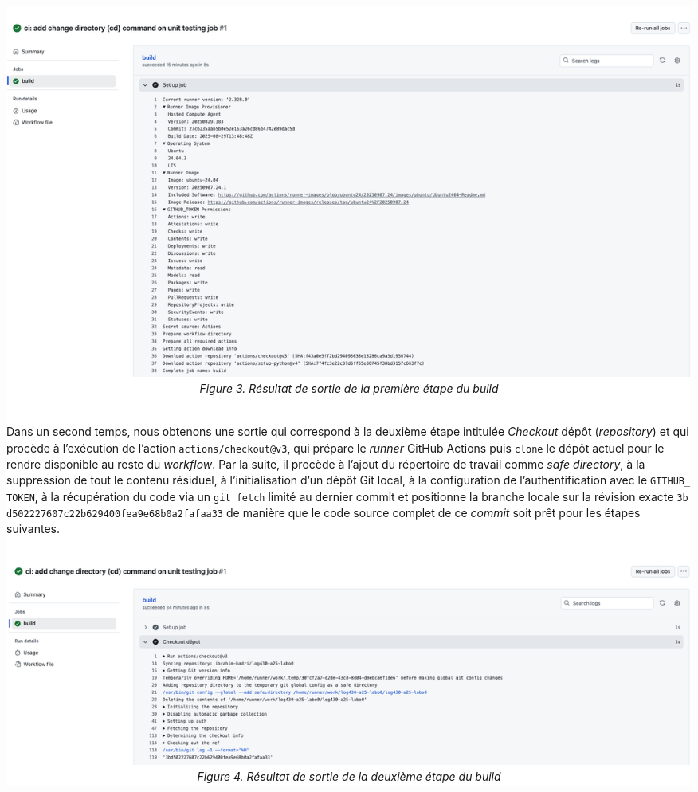<br>

<div style="text-align: center;">
  <img src="../assets/setup-repository-job.png" alt="Figure 3">
  <br>
  <em>Figure 3. Résultat de sortie de la première étape du build</em>
</div>

<br>

Dans un second temps, nous obtenons une sortie qui correspond à la deuxième étape intitulée _Checkout_ dépôt (_repository_) et qui procède à l’exécution de l’action `actions/checkout@v3`, qui prépare le _runner_ GitHub Actions puis `clone` le dépôt actuel pour le rendre disponible au reste du _workflow_. Par la suite, il procède à l’ajout du répertoire de travail comme _safe directory_, à la suppression de tout le contenu résiduel, à l’initialisation d’un dépôt Git local, à la configuration de l’authentification avec le `GITHUB_TOKEN`, à la récupération du code via un `git fetch` limité au dernier commit et positionne la branche locale sur la révision exacte `3bd502227607c22b629400fea9e68b0a2fafaa33` de manière que le code source complet de ce _commit_ soit prêt pour les étapes suivantes.

<br>

<div style="text-align: center;">
  <img src="../assets/checkout-repository-job.png" alt="Figure 4">
  <br>
  <em>Figure 4. Résultat de sortie de la deuxième étape du build</em>
</div>
